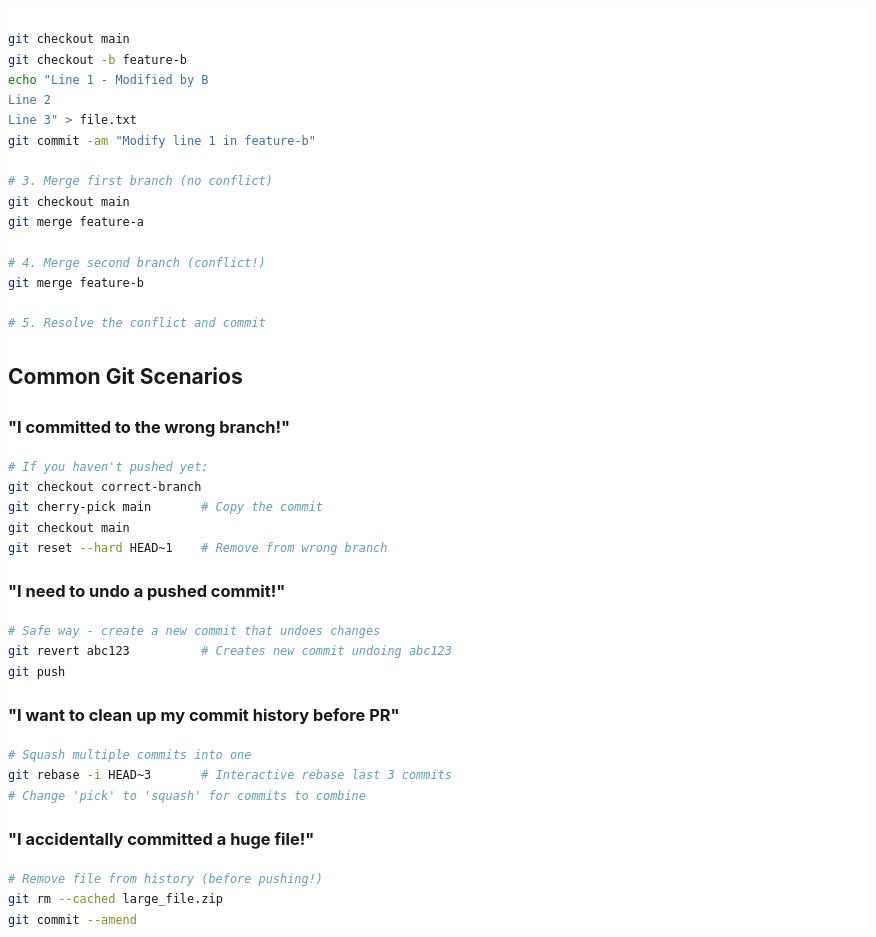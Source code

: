 ```bash

git checkout main
git checkout -b feature-b
echo "Line 1 - Modified by B
Line 2
Line 3" > file.txt
git commit -am "Modify line 1 in feature-b"

# 3. Merge first branch (no conflict)
git checkout main
git merge feature-a

# 4. Merge second branch (conflict!)
git merge feature-b

# 5. Resolve the conflict and commit
```

## Common Git Scenarios

### "I committed to the wrong branch!"

```bash
# If you haven't pushed yet:
git checkout correct-branch
git cherry-pick main       # Copy the commit
git checkout main
git reset --hard HEAD~1    # Remove from wrong branch
```

### "I need to undo a pushed commit!"

```bash
# Safe way - create a new commit that undoes changes
git revert abc123          # Creates new commit undoing abc123
git push
```

### "I want to clean up my commit history before PR"

```bash
# Squash multiple commits into one
git rebase -i HEAD~3       # Interactive rebase last 3 commits
# Change 'pick' to 'squash' for commits to combine
```

### "I accidentally committed a huge file!"

```bash
# Remove file from history (before pushing!)
git rm --cached large_file.zip
git commit --amend
```
